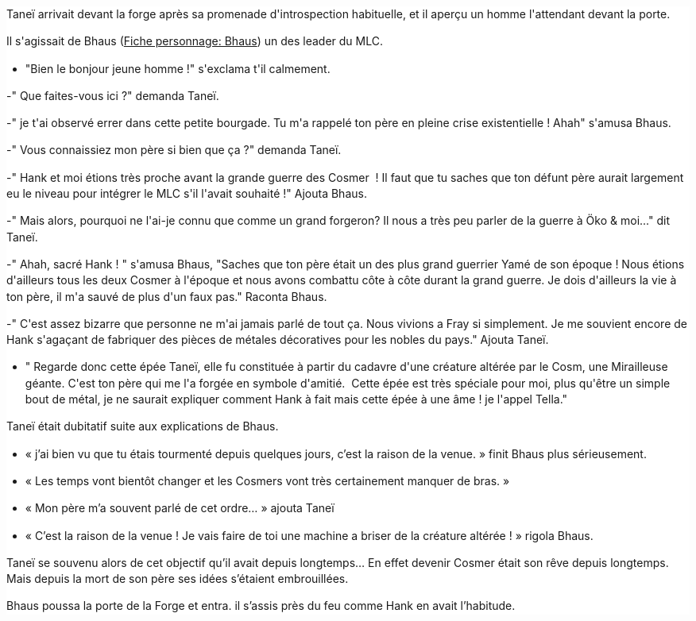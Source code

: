   

Taneï arrivait devant la forge après sa promenade d'introspection habituelle, et il aperçu un homme l'attendant devant la porte.

Il s'agissait de Bhaus ([Fiche personnage: Bhaus](evernote:///view/53504706/s328/ec607609-f971-91e8-2983-6a0aa6585d95/fdedf0e6-c0ea-4f3c-a09e-1b68631e3bce/)) un des leader du MLC.

  

- "Bien le bonjour jeune homme !" s'exclama t'il calmement.

-" Que faites-vous ici ?" demanda Taneï.

-" je t'ai observé errer dans cette petite bourgade. Tu m'a rappelé ton père en pleine crise existentielle ! Ahah" s'amusa Bhaus.

-" Vous connaissiez mon père si bien que ça ?" demanda Taneï.

-" Hank et moi étions très proche avant la grande guerre des Cosmer  ! Il faut que tu saches que ton défunt père aurait largement eu le niveau pour intégrer le MLC s'il l'avait souhaité !" Ajouta Bhaus.

-" Mais alors, pourquoi ne l'ai-je connu que comme un grand forgeron? Il nous a très peu parler de la guerre à Öko & moi..." dit Taneï.

-" Ahah, sacré Hank ! " s'amusa Bhaus, "Saches que ton père était un des plus grand guerrier Yamé de son époque ! Nous étions d'ailleurs tous les deux Cosmer à l'époque et nous avons combattu côte à côte durant la grand guerre. Je dois d'ailleurs la vie à ton père, il m'a sauvé de plus d'un faux pas." Raconta Bhaus.

-" C'est assez bizarre que personne ne m'ai jamais parlé de tout ça. Nous vivions a Fray si simplement. Je me souvient encore de Hank s'agaçant de fabriquer des pièces de métales décoratives pour les nobles du pays." Ajouta Taneï.

- " Regarde donc cette épée Taneï, elle fu constituée à partir du cadavre d'une créature altérée par le Cosm, une Mirailleuse géante. C'est ton père qui me l'a forgée en symbole d'amitié.  Cette épée est très spéciale pour moi, plus qu'être un simple bout de métal, je ne saurait expliquer comment Hank à fait mais cette épée à une âme ! je l'appel Tella."

  

Taneï était dubitatif suite aux explications de Bhaus.

  

- « j’ai bien vu que tu étais tourmenté depuis quelques jours, c’est la raison de la venue. » finit Bhaus plus sérieusement.

- « Les temps vont bientôt changer et les Cosmers vont très certainement manquer de bras. »

- « Mon père m’a souvent parlé de cet ordre… » ajouta Taneï

- « C’est la raison de la venue ! Je vais faire de toi une machine a briser de la créature altérée ! » rigola Bhaus.

  

Taneï se souvenu alors de cet objectif qu’il avait depuis longtemps… En effet devenir Cosmer était son rêve depuis longtemps. Mais depuis la mort de son père ses idées s’étaient embrouillées.

  

Bhaus poussa la porte de la Forge et entra. il s’assis près du feu comme Hank en avait l’habitude.
